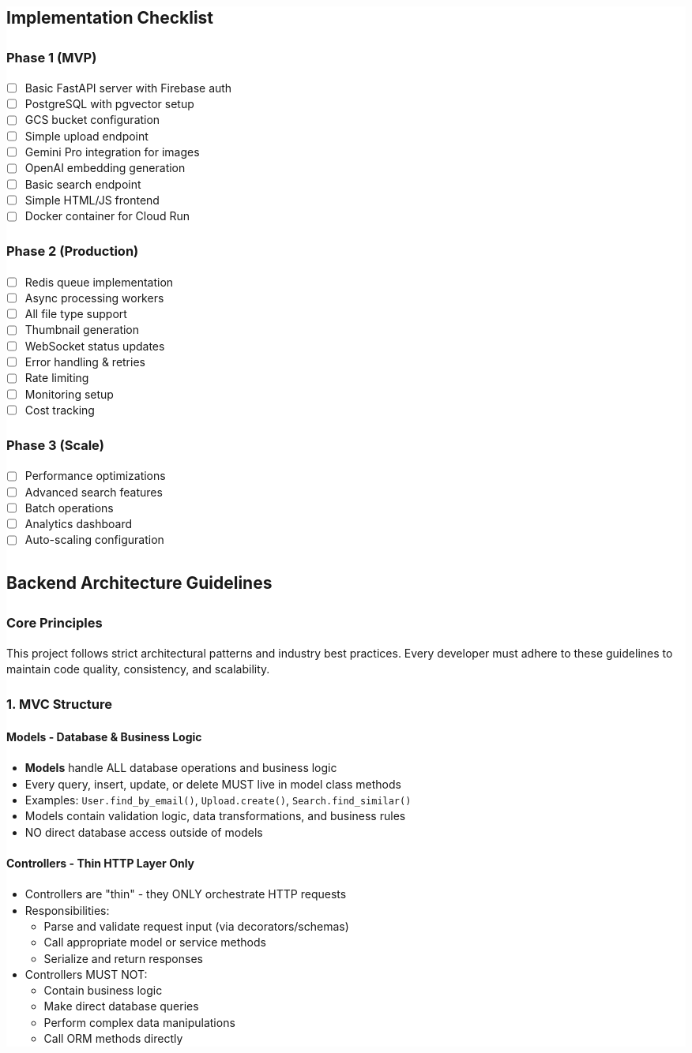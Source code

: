 ## Implementation Checklist

### Phase 1 (MVP)
- [ ] Basic FastAPI server with Firebase auth
- [ ] PostgreSQL with pgvector setup
- [ ] GCS bucket configuration
- [ ] Simple upload endpoint
- [ ] Gemini Pro integration for images
- [ ] OpenAI embedding generation
- [ ] Basic search endpoint
- [ ] Simple HTML/JS frontend
- [ ] Docker container for Cloud Run

### Phase 2 (Production)
- [ ] Redis queue implementation
- [ ] Async processing workers
- [ ] All file type support
- [ ] Thumbnail generation
- [ ] WebSocket status updates
- [ ] Error handling & retries
- [ ] Rate limiting
- [ ] Monitoring setup
- [ ] Cost tracking

### Phase 3 (Scale)
- [ ] Performance optimizations
- [ ] Advanced search features
- [ ] Batch operations
- [ ] Analytics dashboard
- [ ] Auto-scaling configuration

## Backend Architecture Guidelines

### Core Principles

This project follows strict architectural patterns and industry best practices. Every developer must adhere to these guidelines to maintain code quality, consistency, and scalability.

### 1. MVC Structure

#### Models - Database & Business Logic
- **Models** handle ALL database operations and business logic
- Every query, insert, update, or delete MUST live in model class methods
- Examples: `User.find_by_email()`, `Upload.create()`, `Search.find_similar()`
- Models contain validation logic, data transformations, and business rules
- NO direct database access outside of models

#### Controllers - Thin HTTP Layer Only
- Controllers are "thin" - they ONLY orchestrate HTTP requests
- Responsibilities:
  - Parse and validate request input (via decorators/schemas)
  - Call appropriate model or service methods
  - Serialize and return responses
- Controllers MUST NOT:
  - Contain business logic
  - Make direct database queries
  - Perform complex data manipulations
  - Call ORM methods directly
